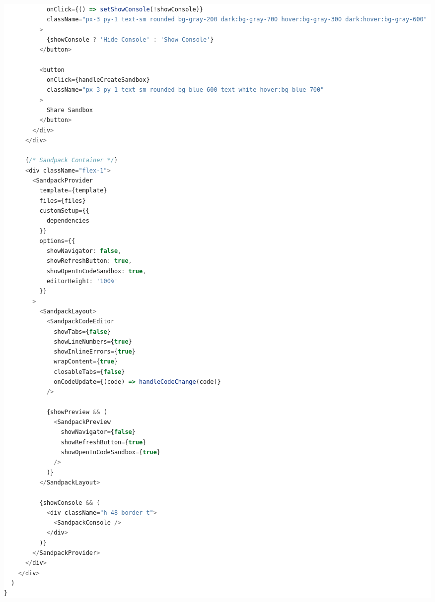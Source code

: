```typescript
            onClick={() => setShowConsole(!showConsole)}
            className="px-3 py-1 text-sm rounded bg-gray-200 dark:bg-gray-700 hover:bg-gray-300 dark:hover:bg-gray-600"
          >
            {showConsole ? 'Hide Console' : 'Show Console'}
          </button>
          
          <button
            onClick={handleCreateSandbox}
            className="px-3 py-1 text-sm rounded bg-blue-600 text-white hover:bg-blue-700"
          >
            Share Sandbox
          </button>
        </div>
      </div>
      
      {/* Sandpack Container */}
      <div className="flex-1">
        <SandpackProvider
          template={template}
          files={files}
          customSetup={{
            dependencies
          }}
          options={{
            showNavigator: false,
            showRefreshButton: true,
            showOpenInCodeSandbox: true,
            editorHeight: '100%'
          }}
        >
          <SandpackLayout>
            <SandpackCodeEditor 
              showTabs={false}
              showLineNumbers={true}
              showInlineErrors={true}
              wrapContent={true}
              closableTabs={false}
              onCodeUpdate={(code) => handleCodeChange(code)}
            />
            
            {showPreview && (
              <SandpackPreview
                showNavigator={false}
                showRefreshButton={true}
                showOpenInCodeSandbox={true}
              />
            )}
          </SandpackLayout>
          
          {showConsole && (
            <div className="h-48 border-t">
              <SandpackConsole />
            </div>
          )}
        </SandpackProvider>
      </div>
    </div>
  )
}
```
